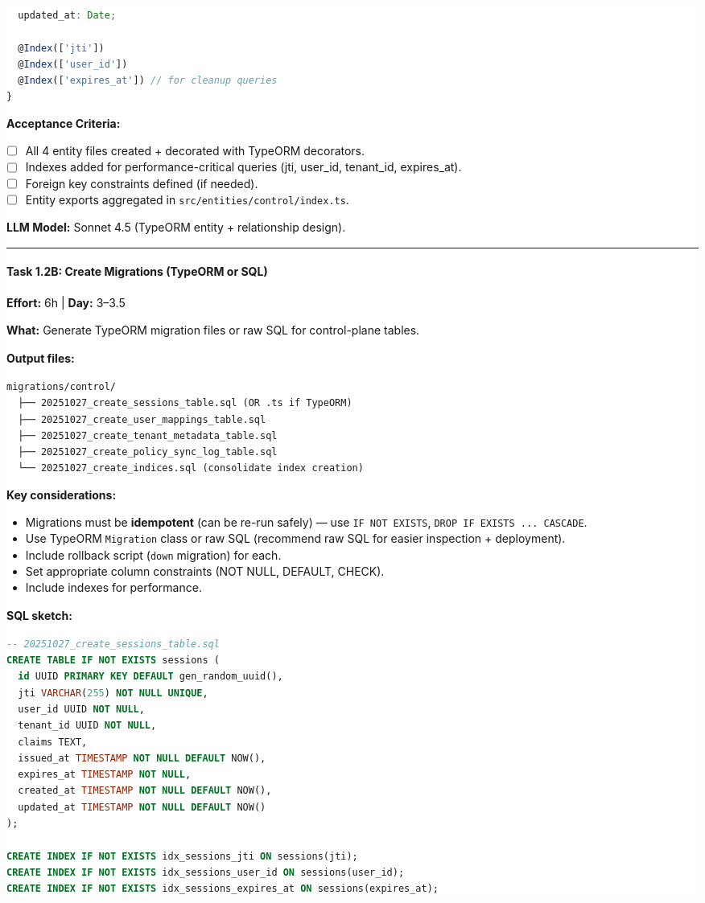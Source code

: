 ```typescript
  updated_at: Date;

  @Index(['jti'])
  @Index(['user_id'])
  @Index(['expires_at']) // for cleanup queries
}
```

**Acceptance Criteria:**
- [ ] All 4 entity files created + decorated with TypeORM decorators.
- [ ] Indexes added for performance-critical queries (jti, user_id, tenant_id, expires_at).
- [ ] Foreign key constraints defined (if needed).
- [ ] Entity exports aggregated in `src/entities/control/index.ts`.

**LLM Model:** Sonnet 4.5 (TypeORM entity + relationship design).

---

#### Task 1.2B: Create Migrations (TypeORM or SQL)
**Effort:** 6h | **Day:** 3–3.5

**What:** Generate TypeORM migration files or raw SQL for control-plane tables.

**Output files:**
```
migrations/control/
  ├── 20251027_create_sessions_table.sql (OR .ts if TypeORM)
  ├── 20251027_create_user_mappings_table.sql
  ├── 20251027_create_tenant_metadata_table.sql
  ├── 20251027_create_policy_sync_log_table.sql
  └── 20251027_create_indices.sql (consolidate index creation)
```

**Key considerations:**
- Migrations must be **idempotent** (can be re-run safely) — use `IF NOT EXISTS`, `DROP IF EXISTS ... CASCADE`.
- Use TypeORM `Migration` class or raw SQL (recommend raw SQL for easier inspection + deployment).
- Include rollback script (`down` migration) for each.
- Set appropriate column constraints (NOT NULL, DEFAULT, CHECK).
- Include indexes for performance.

**SQL sketch:**
```sql
-- 20251027_create_sessions_table.sql
CREATE TABLE IF NOT EXISTS sessions (
  id UUID PRIMARY KEY DEFAULT gen_random_uuid(),
  jti VARCHAR(255) NOT NULL UNIQUE,
  user_id UUID NOT NULL,
  tenant_id UUID NOT NULL,
  claims TEXT,
  issued_at TIMESTAMP NOT NULL DEFAULT NOW(),
  expires_at TIMESTAMP NOT NULL,
  created_at TIMESTAMP NOT NULL DEFAULT NOW(),
  updated_at TIMESTAMP NOT NULL DEFAULT NOW()
);

CREATE INDEX IF NOT EXISTS idx_sessions_jti ON sessions(jti);
CREATE INDEX IF NOT EXISTS idx_sessions_user_id ON sessions(user_id);
CREATE INDEX IF NOT EXISTS idx_sessions_expires_at ON sessions(expires_at);
```
